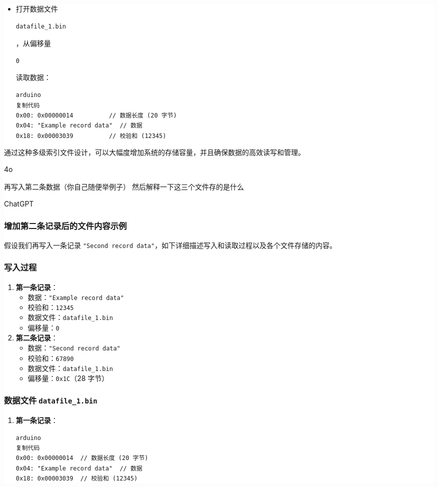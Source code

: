    - 打开数据文件 

     ```
     datafile_1.bin
     ```

     ，从偏移量 

     ```
     0
     ```

      读取数据：

     ```
     arduino
     复制代码
     0x00: 0x00000014          // 数据长度 (20 字节)
     0x04: "Example record data"  // 数据
     0x18: 0x00003039          // 校验和 (12345)
     ```

通过这种多级索引文件设计，可以大幅度增加系统的存储容量，并且确保数据的高效读写和管理。





4o

再写入第二条数据（你自己随便举例子）  然后解释一下这三个文件存的是什么



ChatGPT

### 增加第二条记录后的文件内容示例

假设我们再写入一条记录 `"Second record data"`，如下详细描述写入和读取过程以及各个文件存储的内容。

### 写入过程

1. **第一条记录**：
   - 数据：`"Example record data"`
   - 校验和：`12345`
   - 数据文件：`datafile_1.bin`
   - 偏移量：`0`
2. **第二条记录**：
   - 数据：`"Second record data"`
   - 校验和：`67890`
   - 数据文件：`datafile_1.bin`
   - 偏移量：`0x1C`（28 字节）

### 数据文件 `datafile_1.bin`

1. **第一条记录**：

   ```
   arduino
   复制代码
   0x00: 0x00000014  // 数据长度 (20 字节)
   0x04: "Example record data"  // 数据
   0x18: 0x00003039  // 校验和 (12345)
   ```
